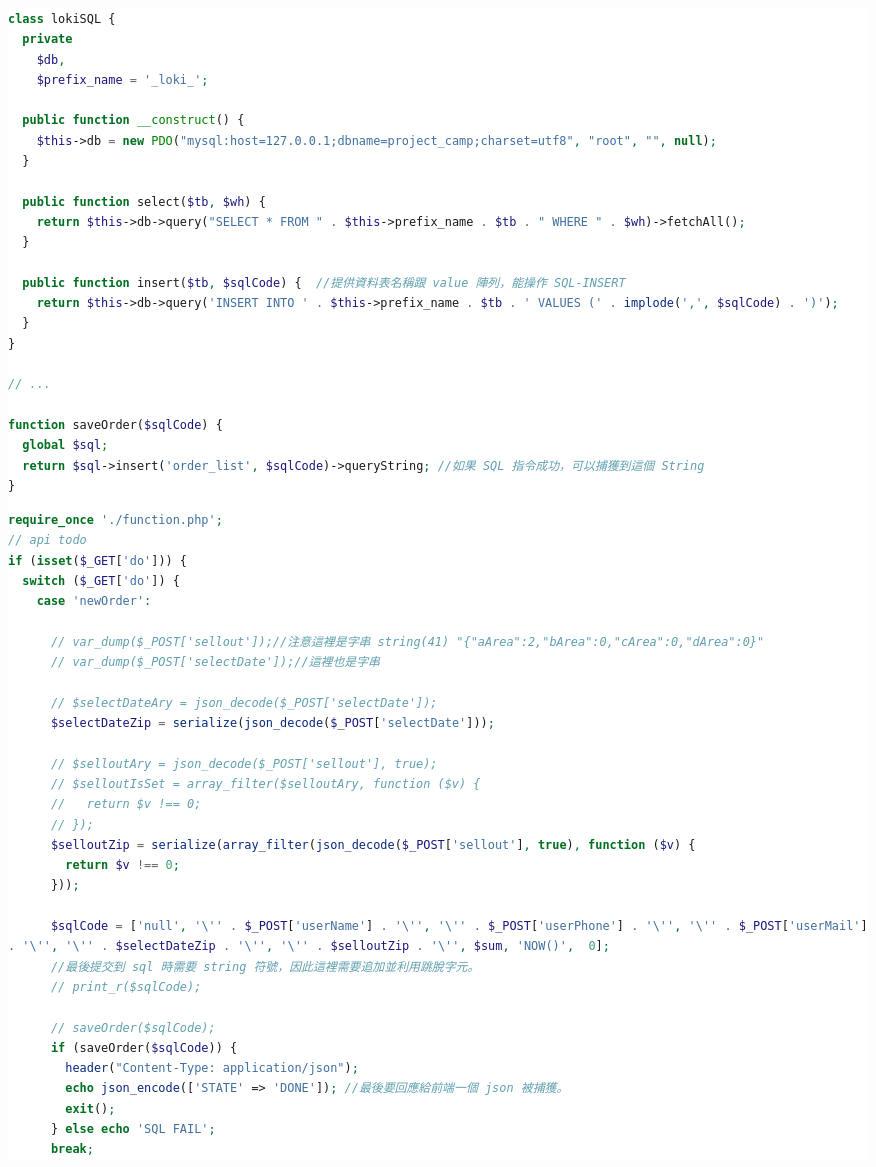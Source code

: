 ```php function.php
class lokiSQL {
  private
    $db,
    $prefix_name = '_loki_';

  public function __construct() {
    $this->db = new PDO("mysql:host=127.0.0.1;dbname=project_camp;charset=utf8", "root", "", null);
  }

  public function select($tb, $wh) {
    return $this->db->query("SELECT * FROM " . $this->prefix_name . $tb . " WHERE " . $wh)->fetchAll();
  }

  public function insert($tb, $sqlCode) {  //提供資料表名稱跟 value 陣列，能操作 SQL-INSERT
    return $this->db->query('INSERT INTO ' . $this->prefix_name . $tb . ' VALUES (' . implode(',', $sqlCode) . ')');
  }
}

// ...

function saveOrder($sqlCode) {
  global $sql;
  return $sql->insert('order_list', $sqlCode)->queryString; //如果 SQL 指令成功，可以捕獲到這個 String
}

```

```php api.php
require_once './function.php';
// api todo
if (isset($_GET['do'])) {
  switch ($_GET['do']) {
    case 'newOrder':

      // var_dump($_POST['sellout']);//注意這裡是字串 string(41) "{"aArea":2,"bArea":0,"cArea":0,"dArea":0}"
      // var_dump($_POST['selectDate']);//這裡也是字串

      // $selectDateAry = json_decode($_POST['selectDate']);
      $selectDateZip = serialize(json_decode($_POST['selectDate']));

      // $selloutAry = json_decode($_POST['sellout'], true);
      // $selloutIsSet = array_filter($selloutAry, function ($v) {
      //   return $v !== 0;
      // });
      $selloutZip = serialize(array_filter(json_decode($_POST['sellout'], true), function ($v) {
        return $v !== 0;
      }));

      $sqlCode = ['null', '\'' . $_POST['userName'] . '\'', '\'' . $_POST['userPhone'] . '\'', '\'' . $_POST['userMail'] . '\'', '\'' . $selectDateZip . '\'', '\'' . $selloutZip . '\'', $sum, 'NOW()',  0];
      //最後提交到 sql 時需要 string 符號，因此這裡需要追加並利用跳脫字元。
      // print_r($sqlCode);

      // saveOrder($sqlCode);
      if (saveOrder($sqlCode)) {
        header("Content-Type: application/json");
        echo json_encode(['STATE' => 'DONE']); //最後要回應給前端一個 json 被捕獲。
        exit();
      } else echo 'SQL FAIL';
      break;
```